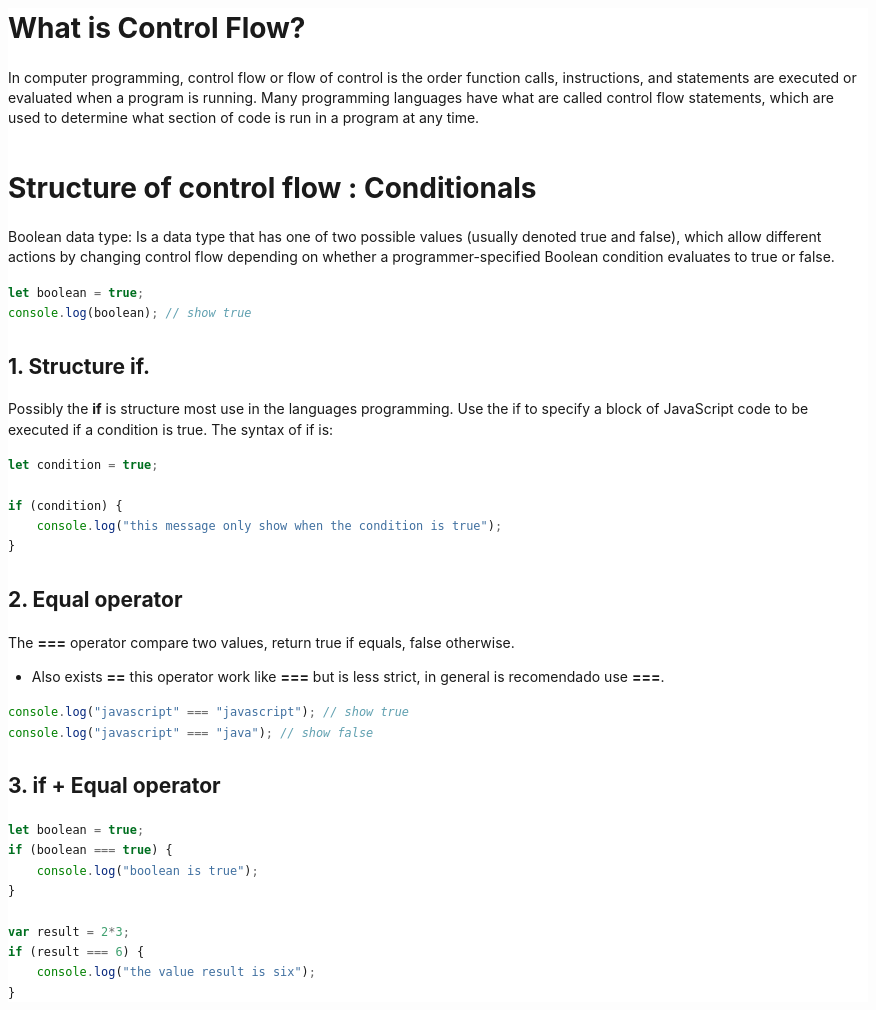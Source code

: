 # What is Control Flow?

In computer programming, control flow or flow of control is the order function calls, instructions, and statements are executed or evaluated when a program is running.
Many programming languages have what are called control flow statements, which are used to determine what section of code is run in a program at any time.

# Structure of control flow : Conditionals

Boolean data type: Is a data type that has one of two possible values (usually denoted true and false),
which allow different actions by changing control flow depending on whether a programmer-specified Boolean condition evaluates to true or false.

```javascript
let boolean = true;
console.log(boolean); // show true
```

## 1. Structure if.
Possibly the **if** is structure most use in the languages programming.
Use the if to specify a block of JavaScript code to be executed if a condition is true.
The syntax of if is:

```javascript
let condition = true;

if (condition) {
    console.log("this message only show when the condition is true");
}
```

## 2. Equal operator

The **===** operator compare two values, return true if equals, false otherwise.

- Also exists **==** this operator work like **===** but is less strict, in general is recomendado use **===**.

```javascript
console.log("javascript" === "javascript"); // show true
console.log("javascript" === "java"); // show false
```

## 3. if + Equal operator

```javascript
let boolean = true;
if (boolean === true) {
    console.log("boolean is true");
}

var result = 2*3;
if (result === 6) {
    console.log("the value result is six");
}
```
